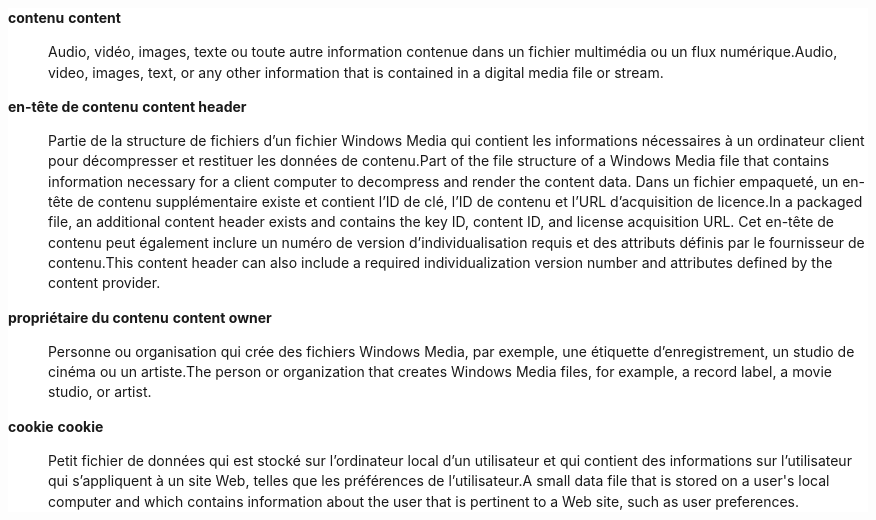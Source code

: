 <span data-ttu-id="9da3c-123"><span id="wmformat.content"></span><span id="WMFORMAT.CONTENT"></span>**contenu**</span><span class="sxs-lookup"><span data-stu-id="9da3c-123"><span id="wmformat.content"></span><span id="WMFORMAT.CONTENT"></span> **content**</span></span>
</dt> <dd>

<span data-ttu-id="9da3c-124">Audio, vidéo, images, texte ou toute autre information contenue dans un fichier multimédia ou un flux numérique.</span><span class="sxs-lookup"><span data-stu-id="9da3c-124">Audio, video, images, text, or any other information that is contained in a digital media file or stream.</span></span>

</dd> <dt>

<span data-ttu-id="9da3c-125"><span id="wmformat.content_header"></span><span id="WMFORMAT.CONTENT_HEADER"></span>**en-tête de contenu**</span><span class="sxs-lookup"><span data-stu-id="9da3c-125"><span id="wmformat.content_header"></span><span id="WMFORMAT.CONTENT_HEADER"></span> **content header**</span></span>
</dt> <dd>

<span data-ttu-id="9da3c-126">Partie de la structure de fichiers d’un fichier Windows Media qui contient les informations nécessaires à un ordinateur client pour décompresser et restituer les données de contenu.</span><span class="sxs-lookup"><span data-stu-id="9da3c-126">Part of the file structure of a Windows Media file that contains information necessary for a client computer to decompress and render the content data.</span></span> <span data-ttu-id="9da3c-127">Dans un fichier empaqueté, un en-tête de contenu supplémentaire existe et contient l’ID de clé, l’ID de contenu et l’URL d’acquisition de licence.</span><span class="sxs-lookup"><span data-stu-id="9da3c-127">In a packaged file, an additional content header exists and contains the key ID, content ID, and license acquisition URL.</span></span> <span data-ttu-id="9da3c-128">Cet en-tête de contenu peut également inclure un numéro de version d’individualisation requis et des attributs définis par le fournisseur de contenu.</span><span class="sxs-lookup"><span data-stu-id="9da3c-128">This content header can also include a required individualization version number and attributes defined by the content provider.</span></span>

</dd> <dt>

<span data-ttu-id="9da3c-129"><span id="wmformat.content_owner"></span><span id="WMFORMAT.CONTENT_OWNER"></span>**propriétaire du contenu**</span><span class="sxs-lookup"><span data-stu-id="9da3c-129"><span id="wmformat.content_owner"></span><span id="WMFORMAT.CONTENT_OWNER"></span> **content owner**</span></span>
</dt> <dd>

<span data-ttu-id="9da3c-130">Personne ou organisation qui crée des fichiers Windows Media, par exemple, une étiquette d’enregistrement, un studio de cinéma ou un artiste.</span><span class="sxs-lookup"><span data-stu-id="9da3c-130">The person or organization that creates Windows Media files, for example, a record label, a movie studio, or artist.</span></span>

</dd> <dt>

<span data-ttu-id="9da3c-131"><span id="wmformat.cookie"></span><span id="WMFORMAT.COOKIE"></span>**cookie**</span><span class="sxs-lookup"><span data-stu-id="9da3c-131"><span id="wmformat.cookie"></span><span id="WMFORMAT.COOKIE"></span> **cookie**</span></span>
</dt> <dd>

<span data-ttu-id="9da3c-132">Petit fichier de données qui est stocké sur l’ordinateur local d’un utilisateur et qui contient des informations sur l’utilisateur qui s’appliquent à un site Web, telles que les préférences de l’utilisateur.</span><span class="sxs-lookup"><span data-stu-id="9da3c-132">A small data file that is stored on a user's local computer and which contains information about the user that is pertinent to a Web site, such as user preferences.</span></span>
